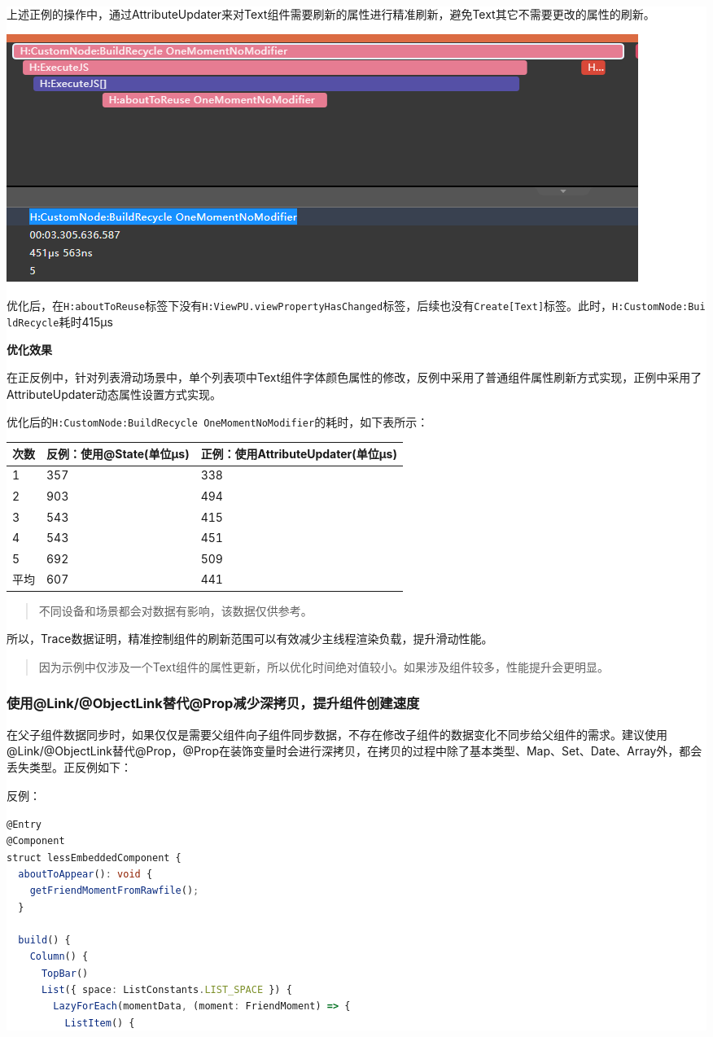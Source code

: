 上述正例的操作中，通过AttributeUpdater来对Text组件需要刷新的属性进行精准刷新，避免Text其它不需要更改的属性的刷新。  

![useUpdater1](./figures/component_recycle_case/useUpdater1.png)

优化后，在`H:aboutToReuse`标签下没有`H:ViewPU.viewPropertyHasChanged`标签，后续也没有`Create[Text]`标签。此时，`H:CustomNode:BuildRecycle`耗时415μs

**优化效果**

在正反例中，针对列表滑动场景中，单个列表项中Text组件字体颜色属性的修改，反例中采用了普通组件属性刷新方式实现，正例中采用了AttributeUpdater动态属性设置方式实现。

优化后的`H:CustomNode:BuildRecycle OneMomentNoModifier`的耗时，如下表所示：

| 次数 | 反例：使用@State(单位μs) | 正例：使用AttributeUpdater(单位μs) |
| --- | --- | --- |
| 1 | 357 | 338 |
| 2 | 903 | 494 |
| 3 | 543 | 415 |
| 4 | 543 | 451 |
| 5 | 692 | 509 |
| 平均 | 607 | 441 |

> 不同设备和场景都会对数据有影响，该数据仅供参考。

所以，Trace数据证明，精准控制组件的刷新范围可以有效减少主线程渲染负载，提升滑动性能。

> 因为示例中仅涉及一个Text组件的属性更新，所以优化时间绝对值较小。如果涉及组件较多，性能提升会更明显。

### 使用@Link/@ObjectLink替代@Prop减少深拷贝，提升组件创建速度

在父子组件数据同步时，如果仅仅是需要父组件向子组件同步数据，不存在修改子组件的数据变化不同步给父组件的需求。建议使用@Link/@ObjectLink替代@Prop，@Prop在装饰变量时会进行深拷贝，在拷贝的过程中除了基本类型、Map、Set、Date、Array外，都会丢失类型。正反例如下：

反例：

```ts
@Entry
@Component
struct lessEmbeddedComponent {
  aboutToAppear(): void {
    getFriendMomentFromRawfile();
  }

  build() {
    Column() {
      TopBar()
      List({ space: ListConstants.LIST_SPACE }) {
        LazyForEach(momentData, (moment: FriendMoment) => {
          ListItem() {
```